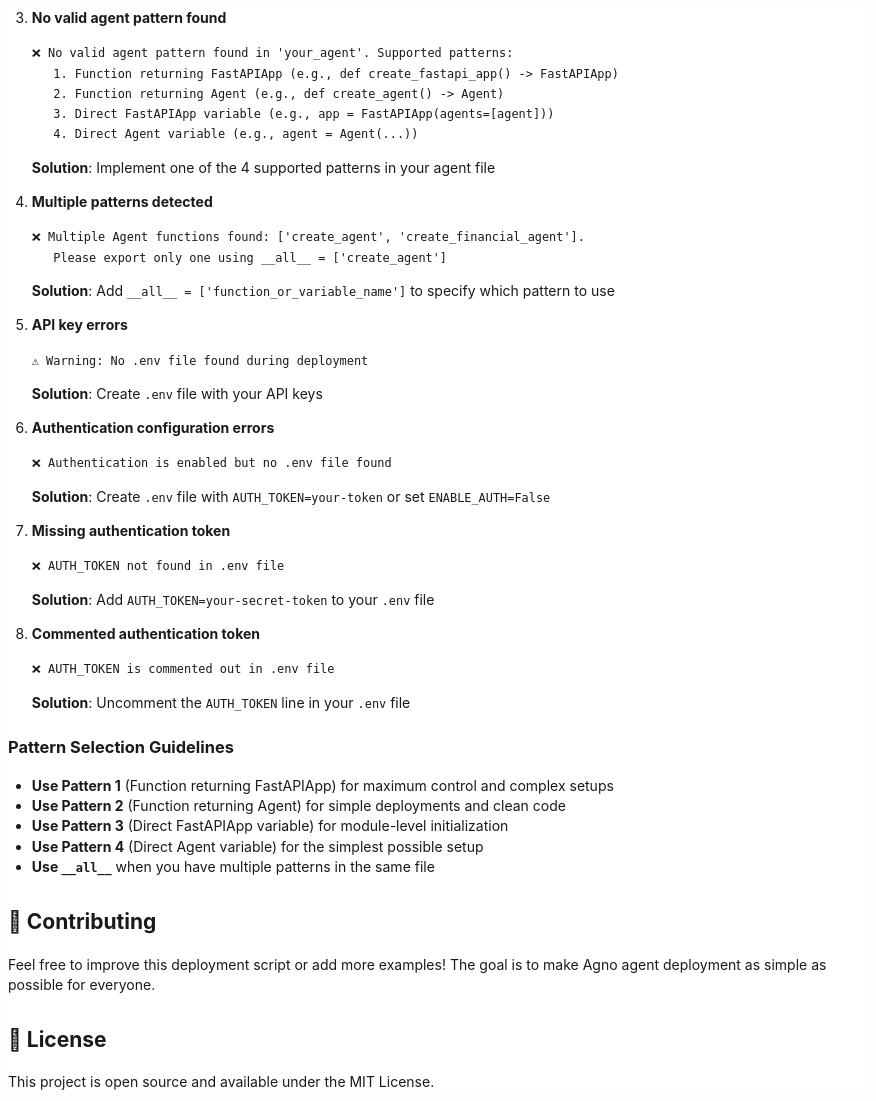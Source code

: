 3. **No valid agent pattern found**
   ```
   ❌ No valid agent pattern found in 'your_agent'. Supported patterns:
      1. Function returning FastAPIApp (e.g., def create_fastapi_app() -> FastAPIApp)
      2. Function returning Agent (e.g., def create_agent() -> Agent)
      3. Direct FastAPIApp variable (e.g., app = FastAPIApp(agents=[agent]))
      4. Direct Agent variable (e.g., agent = Agent(...))
   ```
   **Solution**: Implement one of the 4 supported patterns in your agent file

4. **Multiple patterns detected**
   ```
   ❌ Multiple Agent functions found: ['create_agent', 'create_financial_agent']. 
      Please export only one using __all__ = ['create_agent']
   ```
   **Solution**: Add `__all__ = ['function_or_variable_name']` to specify which pattern to use

5. **API key errors**
   ```
   ⚠️ Warning: No .env file found during deployment
   ```
   **Solution**: Create `.env` file with your API keys

6. **Authentication configuration errors**
   ```
   ❌ Authentication is enabled but no .env file found
   ```
   **Solution**: Create `.env` file with `AUTH_TOKEN=your-token` or set `ENABLE_AUTH=False`

7. **Missing authentication token**
   ```
   ❌ AUTH_TOKEN not found in .env file
   ```
   **Solution**: Add `AUTH_TOKEN=your-secret-token` to your `.env` file

8. **Commented authentication token**
   ```
   ❌ AUTH_TOKEN is commented out in .env file
   ```
   **Solution**: Uncomment the `AUTH_TOKEN` line in your `.env` file

### Pattern Selection Guidelines

- **Use Pattern 1** (Function returning FastAPIApp) for maximum control and complex setups
- **Use Pattern 2** (Function returning Agent) for simple deployments and clean code
- **Use Pattern 3** (Direct FastAPIApp variable) for module-level initialization 
- **Use Pattern 4** (Direct Agent variable) for the simplest possible setup
- **Use `__all__`** when you have multiple patterns in the same file

## 🤝 Contributing

Feel free to improve this deployment script or add more examples! The goal is to make Agno agent deployment as simple as possible for everyone.

## 📄 License

This project is open source and available under the MIT License.

